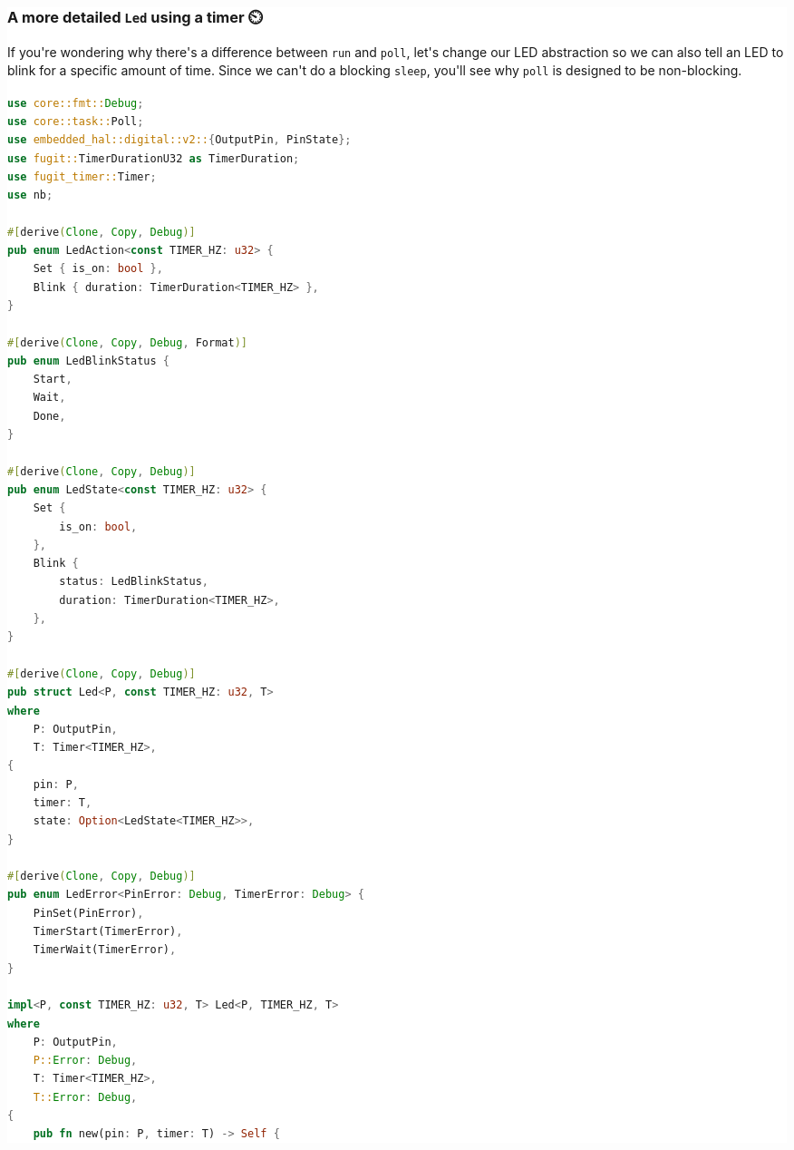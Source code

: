 ### A more detailed `Led` using a timer ⏲️

If you're wondering why there's a difference between `run` and `poll`, let's change our LED abstraction so we can also tell an LED to blink for a specific amount of time. Since we can't do a blocking `sleep`, you'll see why `poll` is designed to be non-blocking.

```rust
use core::fmt::Debug;
use core::task::Poll;
use embedded_hal::digital::v2::{OutputPin, PinState};
use fugit::TimerDurationU32 as TimerDuration;
use fugit_timer::Timer;
use nb;

#[derive(Clone, Copy, Debug)]
pub enum LedAction<const TIMER_HZ: u32> {
    Set { is_on: bool },
    Blink { duration: TimerDuration<TIMER_HZ> },
}

#[derive(Clone, Copy, Debug, Format)]
pub enum LedBlinkStatus {
    Start,
    Wait,
    Done,
}

#[derive(Clone, Copy, Debug)]
pub enum LedState<const TIMER_HZ: u32> {
    Set {
        is_on: bool,
    },
    Blink {
        status: LedBlinkStatus,
        duration: TimerDuration<TIMER_HZ>,
    },
}

#[derive(Clone, Copy, Debug)]
pub struct Led<P, const TIMER_HZ: u32, T>
where
    P: OutputPin,
    T: Timer<TIMER_HZ>,
{
    pin: P,
    timer: T,
    state: Option<LedState<TIMER_HZ>>,
}

#[derive(Clone, Copy, Debug)]
pub enum LedError<PinError: Debug, TimerError: Debug> {
    PinSet(PinError),
    TimerStart(TimerError),
    TimerWait(TimerError),
}

impl<P, const TIMER_HZ: u32, T> Led<P, TIMER_HZ, T>
where
    P: OutputPin,
    P::Error: Debug,
    T: Timer<TIMER_HZ>,
    T::Error: Debug,
{
    pub fn new(pin: P, timer: T) -> Self {
```